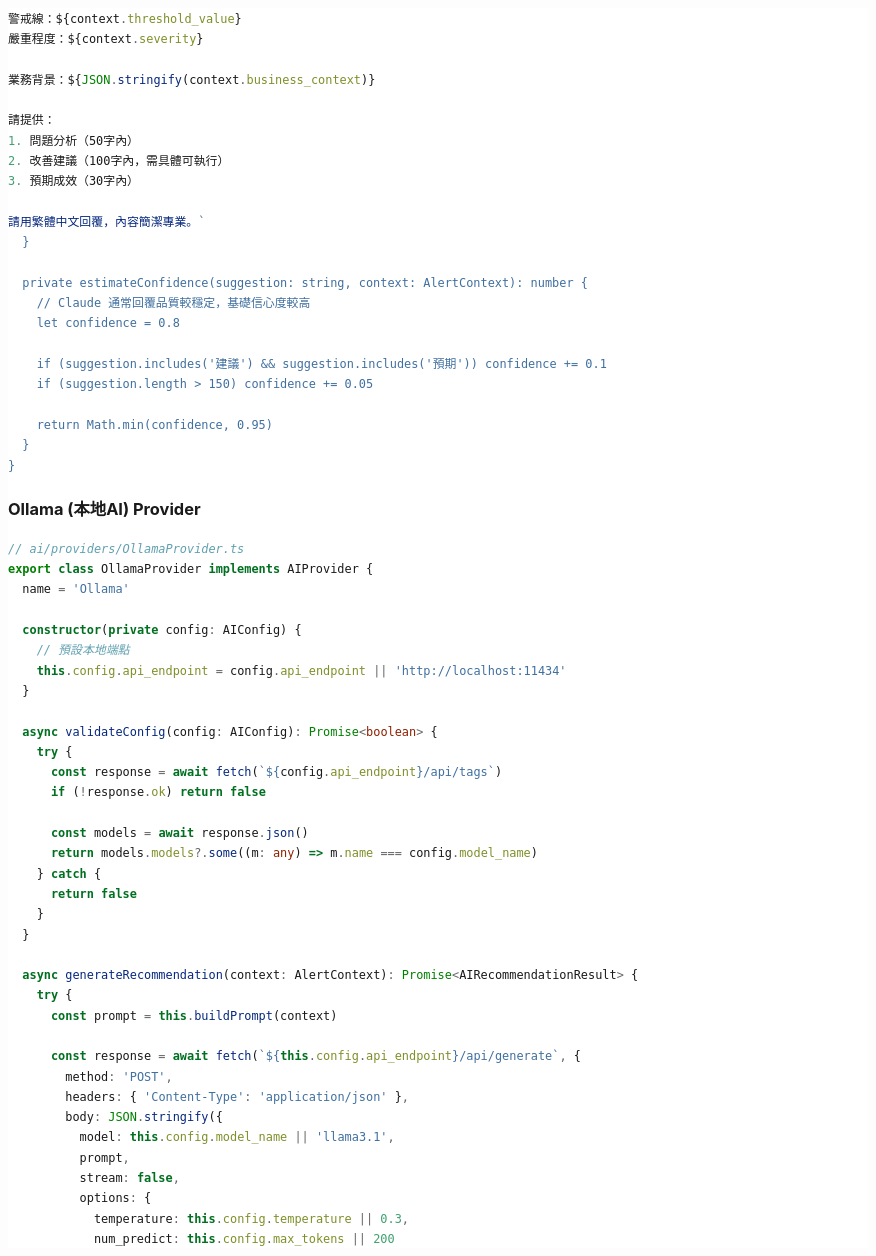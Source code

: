 ```typescript
警戒線：${context.threshold_value}  
嚴重程度：${context.severity}

業務背景：${JSON.stringify(context.business_context)}

請提供：
1. 問題分析（50字內）
2. 改善建議（100字內，需具體可執行）
3. 預期成效（30字內）

請用繁體中文回覆，內容簡潔專業。`
  }
  
  private estimateConfidence(suggestion: string, context: AlertContext): number {
    // Claude 通常回覆品質較穩定，基礎信心度較高
    let confidence = 0.8
    
    if (suggestion.includes('建議') && suggestion.includes('預期')) confidence += 0.1
    if (suggestion.length > 150) confidence += 0.05
    
    return Math.min(confidence, 0.95)
  }
}
```

### Ollama (本地AI) Provider

```typescript
// ai/providers/OllamaProvider.ts
export class OllamaProvider implements AIProvider {
  name = 'Ollama'
  
  constructor(private config: AIConfig) {
    // 預設本地端點
    this.config.api_endpoint = config.api_endpoint || 'http://localhost:11434'
  }
  
  async validateConfig(config: AIConfig): Promise<boolean> {
    try {
      const response = await fetch(`${config.api_endpoint}/api/tags`)
      if (!response.ok) return false
      
      const models = await response.json()
      return models.models?.some((m: any) => m.name === config.model_name)
    } catch {
      return false
    }
  }
  
  async generateRecommendation(context: AlertContext): Promise<AIRecommendationResult> {
    try {
      const prompt = this.buildPrompt(context)
      
      const response = await fetch(`${this.config.api_endpoint}/api/generate`, {
        method: 'POST',
        headers: { 'Content-Type': 'application/json' },
        body: JSON.stringify({
          model: this.config.model_name || 'llama3.1',
          prompt,
          stream: false,
          options: {
            temperature: this.config.temperature || 0.3,
            num_predict: this.config.max_tokens || 200
```